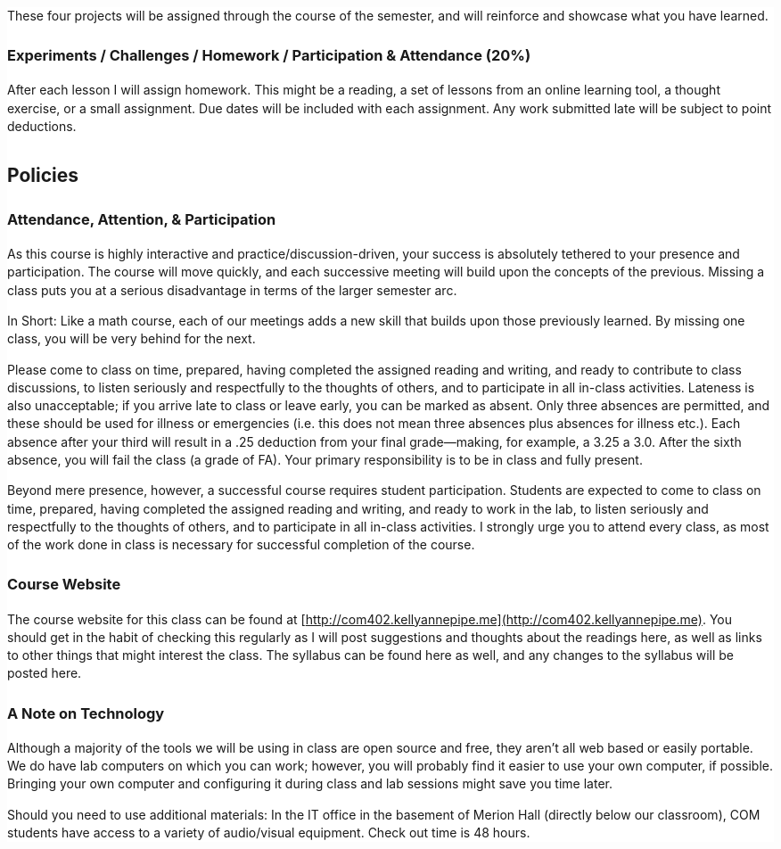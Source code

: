 These four projects will be assigned through the course of the semester, and will reinforce and showcase what you have learned.

### Experiments / Challenges / Homework / Participation & Attendance (20%)

After each lesson I will assign homework.  This might be a reading, a set of lessons from an online learning tool, a thought exercise, or a small assignment.  Due dates will be included with each assignment.  Any work submitted late will be subject to point deductions.

## Policies

### Attendance, Attention, & Participation

As this course is highly interactive and practice/discussion-driven, your success is absolutely tethered to your presence and participation. The course will move quickly, and each successive meeting will build upon the concepts of the previous. Missing a class puts you at a serious disadvantage in terms of the larger semester arc.

In Short: Like a math course, each of our meetings adds a new skill that builds upon those previously learned. By missing one class, you will be very behind for the next.

Please come to class on time, prepared, having completed the assigned reading and writing, and ready to contribute to class discussions, to listen seriously and respectfully to the thoughts of others, and to participate in all in-class activities. Lateness is also unacceptable; if you arrive late to class or leave early, you can be marked as absent. Only three absences are permitted, and these should be used for illness or emergencies (i.e. this does not mean three absences plus absences for illness etc.). Each absence after your third will result in a .25 deduction from your final grade—making, for example, a 3.25 a 3.0\. After the sixth absence, you will fail the class (a grade of FA). Your primary responsibility is to be in class and fully present.

Beyond mere presence, however, a successful course requires student participation. Students are expected to come to class on time, prepared, having completed the assigned reading and writing, and ready to work in the lab, to listen seriously and respectfully to the thoughts of others, and to participate in all in-class activities. I strongly urge you to attend every class, as most of the work done in class is necessary for successful completion of the course.

### Course Website

The course website for this class can be found at [http://com402.kellyannepipe.me](http://com402.kellyannepipe.me). You should get in the habit of checking this regularly as I will post suggestions and thoughts about the readings here, as well as links to other things that might interest the class. The syllabus can be found here as well, and any changes to the syllabus will be posted here.

### A Note on Technology

Although a majority of the tools we will be using in class are open source and free, they aren’t all web based or easily portable. We do have lab computers on which you can work; however, you will probably find it easier to use your own computer, if possible. Bringing your own computer and configuring it during class and lab sessions might save you time later.

Should you need to use additional materials: In the IT office in the basement of Merion Hall (directly below our classroom), COM students have access to a variety of audio/visual equipment. Check out time is 48 hours.
